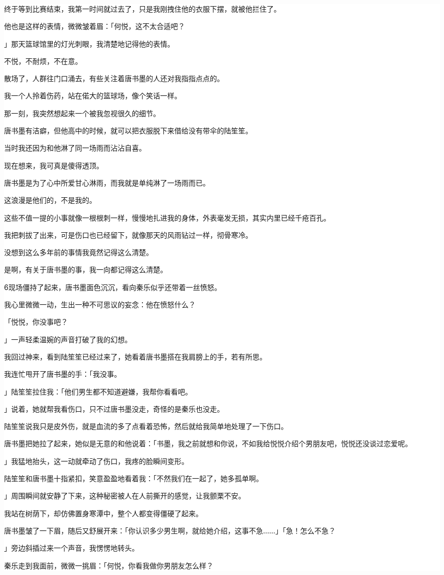 终于等到比赛结束，我第一时间就过去了，只是我刚拽住他的衣服下摆，就被他拦住了。

他也是这样的表情，微微皱着眉：「何悦，这不太合适吧？

」那天篮球馆里的灯光刺眼，我清楚地记得他的表情。

不悦，不耐烦，不在意。

散场了，人群往门口涌去，有些关注着唐书墨的人还对我指指点点的。

我一个人拎着伤药，站在偌大的篮球场，像个笑话一样。

那一刻，我突然想起来一个被我忽视很久的细节。

唐书墨有洁癖，但他高中的时候，就可以把衣服脱下来借给没有带伞的陆笙笙。

当时我还因为和他淋了同一场雨而沾沾自喜。

现在想来，我可真是傻得透顶。

唐书墨是为了心中所爱甘心淋雨，而我就是单纯淋了一场雨而已。

这浪漫是他们的，不是我的。

这些不值一提的小事就像一根根刺一样，慢慢地扎进我的身体，外表毫发无损，其实内里已经千疮百孔。

我把刺拔了出来，可是伤口也已经留下，就像那天的风雨钻过一样，彻骨寒冷。

没想到这么多年前的事情我竟然记得这么清楚。

是啊，有关于唐书墨的事，我一向都记得这么清楚。

6现场僵持了起来，唐书墨面色沉沉，看向秦乐似乎还带着一丝愤怒。

我心里微微一动，生出一种不可思议的妄念：他在愤怒什么？

「悦悦，你没事吧？

」一声轻柔温婉的声音打破了我的幻想。

我回过神来，看到陆笙笙已经过来了，她看着唐书墨搭在我肩膀上的手，若有所思。

我连忙甩开了唐书墨的手：「我没事。

」陆笙笙拉住我：「他们男生都不知道避嫌，我帮你看看吧。

」说着，她就帮我看伤口，只不过唐书墨没走，奇怪的是秦乐也没走。

陆笙笙说我只是皮外伤，就是血流的多了点看着恐怖，然后就给我简单地处理了一下伤口。

唐书墨把她拉了起来，她似是无意的和他说着：「书墨，我之前就想和你说，不如我给悦悦介绍个男朋友吧，悦悦还没谈过恋爱呢。

」我猛地抬头，这一动就牵动了伤口，我疼的脸瞬间变形。

陆笙笙和唐书墨十指紧扣，笑意盈盈地看着我：「不然我们在一起了，她多孤单啊。

」周围瞬间就安静了下来，这种秘密被人在人前撕开的感觉，让我颤栗不安。

我站在树荫下，却仿佛置身寒潭中，整个人都变得僵硬了起来。

唐书墨皱了一下眉，随后又舒展开来：「你认识多少男生啊，就给她介绍，这事不急……」「急！怎么不急？

」旁边斜插过来一个声音，我愣愣地转头。

秦乐走到我面前，微微一挑眉：「何悦，你看我做你男朋友怎么样？
